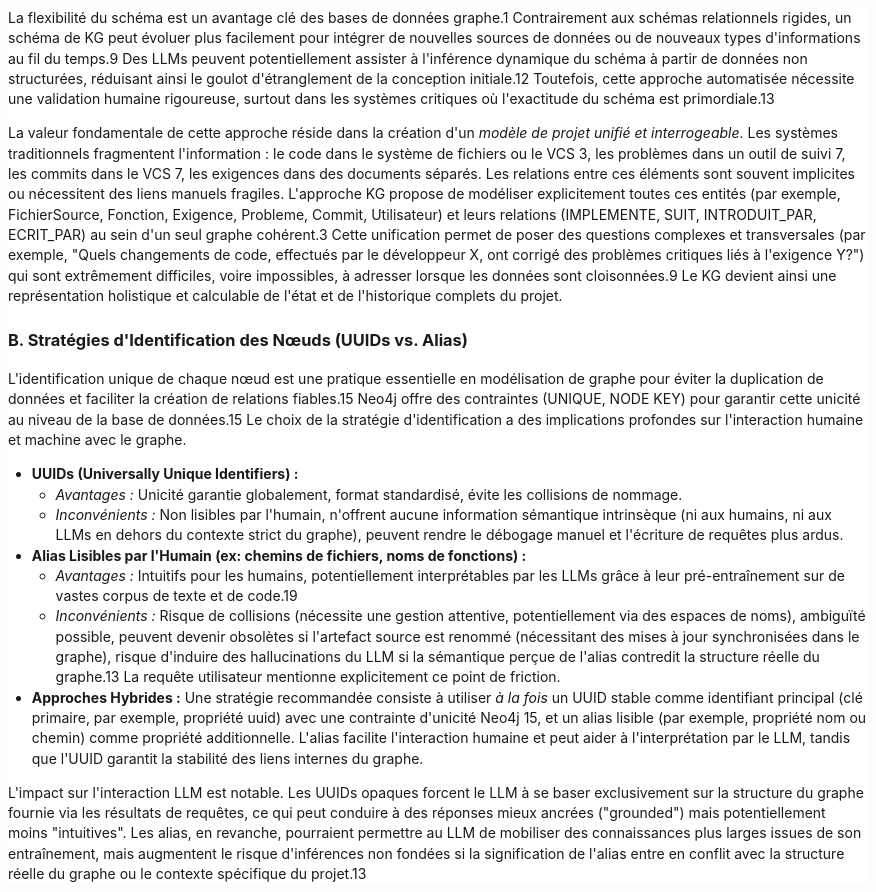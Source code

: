 La flexibilité du schéma est un avantage clé des bases de données graphe.1 Contrairement aux schémas relationnels rigides, un schéma de KG peut évoluer plus facilement pour intégrer de nouvelles sources de données ou de nouveaux types d'informations au fil du temps.9 Des LLMs peuvent potentiellement assister à l'inférence dynamique du schéma à partir de données non structurées, réduisant ainsi le goulot d'étranglement de la conception initiale.12 Toutefois, cette approche automatisée nécessite une validation humaine rigoureuse, surtout dans les systèmes critiques où l'exactitude du schéma est primordiale.13

La valeur fondamentale de cette approche réside dans la création d'un *modèle de projet unifié et interrogeable*. Les systèmes traditionnels fragmentent l'information : le code dans le système de fichiers ou le VCS 3, les problèmes dans un outil de suivi 7, les commits dans le VCS 7, les exigences dans des documents séparés. Les relations entre ces éléments sont souvent implicites ou nécessitent des liens manuels fragiles. L'approche KG propose de modéliser explicitement toutes ces entités (par exemple, FichierSource, Fonction, Exigence, Probleme, Commit, Utilisateur) et leurs relations (IMPLEMENTE, SUIT, INTRODUIT\_PAR, ECRIT\_PAR) au sein d'un seul graphe cohérent.3 Cette unification permet de poser des questions complexes et transversales (par exemple, "Quels changements de code, effectués par le développeur X, ont corrigé des problèmes critiques liés à l'exigence Y?") qui sont extrêmement difficiles, voire impossibles, à adresser lorsque les données sont cloisonnées.9 Le KG devient ainsi une représentation holistique et calculable de l'état et de l'historique complets du projet.

### **B. Stratégies d'Identification des Nœuds (UUIDs vs. Alias)**

L'identification unique de chaque nœud est une pratique essentielle en modélisation de graphe pour éviter la duplication de données et faciliter la création de relations fiables.15 Neo4j offre des contraintes (UNIQUE, NODE KEY) pour garantir cette unicité au niveau de la base de données.15 Le choix de la stratégie d'identification a des implications profondes sur l'interaction humaine et machine avec le graphe.

* **UUIDs (Universally Unique Identifiers) :**  
  * *Avantages :* Unicité garantie globalement, format standardisé, évite les collisions de nommage.  
  * *Inconvénients :* Non lisibles par l'humain, n'offrent aucune information sémantique intrinsèque (ni aux humains, ni aux LLMs en dehors du contexte strict du graphe), peuvent rendre le débogage manuel et l'écriture de requêtes plus ardus.  
* **Alias Lisibles par l'Humain (ex: chemins de fichiers, noms de fonctions) :**  
  * *Avantages :* Intuitifs pour les humains, potentiellement interprétables par les LLMs grâce à leur pré-entraînement sur de vastes corpus de texte et de code.19  
  * *Inconvénients :* Risque de collisions (nécessite une gestion attentive, potentiellement via des espaces de noms), ambiguïté possible, peuvent devenir obsolètes si l'artefact source est renommé (nécessitant des mises à jour synchronisées dans le graphe), risque d'induire des hallucinations du LLM si la sémantique perçue de l'alias contredit la structure réelle du graphe.13 La requête utilisateur mentionne explicitement ce point de friction.  
* **Approches Hybrides :** Une stratégie recommandée consiste à utiliser *à la fois* un UUID stable comme identifiant principal (clé primaire, par exemple, propriété uuid) avec une contrainte d'unicité Neo4j 15, et un alias lisible (par exemple, propriété nom ou chemin) comme propriété additionnelle. L'alias facilite l'interaction humaine et peut aider à l'interprétation par le LLM, tandis que l'UUID garantit la stabilité des liens internes du graphe.

L'impact sur l'interaction LLM est notable. Les UUIDs opaques forcent le LLM à se baser exclusivement sur la structure du graphe fournie via les résultats de requêtes, ce qui peut conduire à des réponses mieux ancrées ("grounded") mais potentiellement moins "intuitives". Les alias, en revanche, pourraient permettre au LLM de mobiliser des connaissances plus larges issues de son entraînement, mais augmentent le risque d'inférences non fondées si la signification de l'alias entre en conflit avec la structure réelle du graphe ou le contexte spécifique du projet.13
